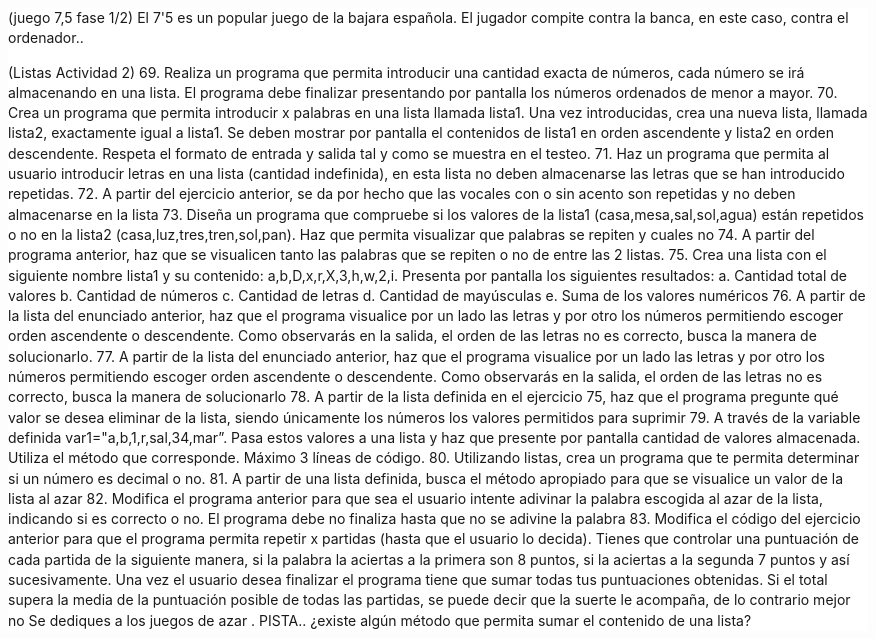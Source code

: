 (juego 7,5 fase 1/2)
  El 7'5 es un popular juego de la bajara española. El jugador
  compite contra la banca, en este caso, contra el ordenador..

(Listas Actividad 2)
69. Realiza un programa que permita introducir una cantidad exacta de números, cada número se 
  irá almacenando en una lista. El programa debe finalizar presentando por pantalla los números 
  ordenados de menor a mayor.
70. Crea un programa que permita introducir x palabras en una lista llamada lista1. Una vez 
  introducidas, crea una nueva lista, llamada lista2, exactamente igual a lista1. Se deben mostrar por 
  pantalla el contenidos de lista1 en orden ascendente y lista2 en orden descendente. Respeta el 
  formato de entrada y salida tal y como se muestra en el testeo.
71. Haz un programa que permita al usuario introducir letras en una lista (cantidad indefinida), en 
  esta lista no deben almacenarse las letras que se han introducido repetidas.
72. A partir del ejercicio anterior, se da por hecho que las vocales con o sin acento son repetidas y 
  no deben almacenarse en la lista
73. Diseña un programa que compruebe si los valores de la lista1 (casa,mesa,sal,sol,agua) están 
  repetidos o no en la lista2 (casa,luz,tres,tren,sol,pan). Haz que permita visualizar que palabras se 
  repiten y cuales no
74. A partir del programa anterior, haz que se visualicen tanto las palabras que se repiten o no de 
  entre las 2 listas.
75. Crea una lista con el siguiente nombre lista1 y su contenido: a,b,D,x,r,X,3,h,w,2,i. Presenta por 
  pantalla los siguientes resultados:
  a. Cantidad total de valores
  b. Cantidad de números
  c. Cantidad de letras
  d. Cantidad de mayúsculas
  e. Suma de los valores numéricos
76. A partir de la lista del enunciado anterior, haz que el programa visualice por un lado las letras 
  y por otro los números permitiendo escoger orden ascendente o descendente. Como observarás 
  en la salida, el orden de las letras no es correcto, busca la manera de solucionarlo.
77. A partir de la lista del enunciado anterior, haz que el programa visualice por un lado las letras 
  y por otro los números permitiendo escoger orden ascendente o descendente. Como observarás 
  en la salida, el orden de las letras no es correcto, busca la manera de solucionarlo
78. A partir de la lista definida en el ejercicio 75, haz que el programa pregunte qué valor se desea 
  eliminar de la lista, siendo únicamente los números los valores permitidos para suprimir
79. A través de la variable definida var1="a,b,1,r,sal,34,mar”. Pasa estos valores a una lista y haz 
  que presente por pantalla cantidad de valores almacenada. Utiliza el método que corresponde. 
  Máximo 3 líneas de código.
80. Utilizando listas, crea un programa que te permita determinar si un número es decimal o no. 
81. A partir de una lista definida, busca el método apropiado para que se visualice un valor de la 
  lista al azar
82. Modifica el programa anterior para que sea el usuario intente adivinar la palabra escogida al 
  azar de la lista, indicando si es correcto o no. El programa debe no finaliza hasta que no se adivine 
  la palabra
83. Modifica el código del ejercicio anterior para que el programa permita repetir x partidas (hasta 
  que el usuario lo decida). Tienes que controlar una puntuación de cada partida de la siguiente 
  manera, si la palabra la aciertas a la primera son 8 puntos, si la aciertas a la segunda 7 puntos y así 
  sucesivamente.
  Una vez el usuario desea finalizar el programa tiene que sumar todas tus puntuaciones obtenidas. 
  Si el total supera la media de la puntuación posible de todas las partidas, se puede decir que la 
  suerte le acompaña, de lo contrario mejor no Se dediques a los juegos de azar . PISTA.. ¿existe 
  algún método que permita sumar el contenido de una lista?